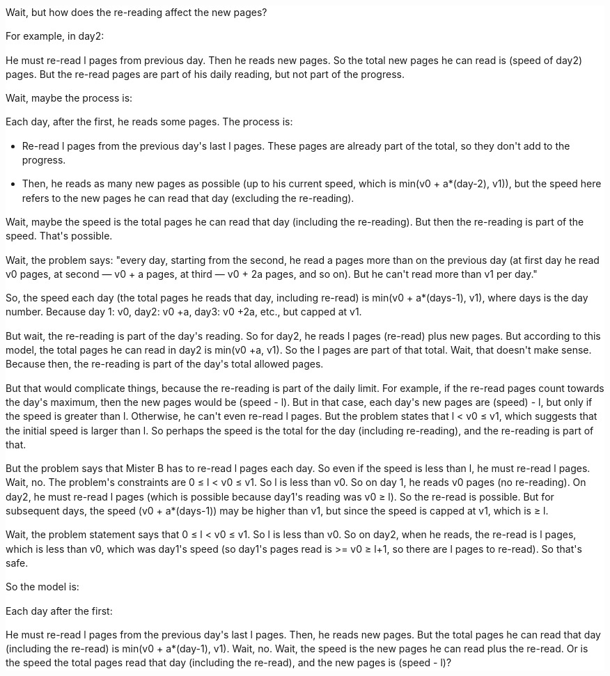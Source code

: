 Wait, but how does the re-reading affect the new pages?

For example, in day2:

He must re-read l pages from previous day. Then he reads new pages. So the total new pages he can read is (speed of day2) pages. But the re-read pages are part of his daily reading, but not part of the progress.

Wait, maybe the process is:

Each day, after the first, he reads some pages. The process is:

- Re-read l pages from the previous day's last l pages. These pages are already part of the total, so they don't add to the progress.

- Then, he reads as many new pages as possible (up to his current speed, which is min(v0 + a*(day-2), v1)), but the speed here refers to the new pages he can read that day (excluding the re-reading).

Wait, maybe the speed is the total pages he can read that day (including the re-reading). But then the re-reading is part of the speed. That's possible.

Wait, the problem says: "every day, starting from the second, he read a pages more than on the previous day (at first day he read v0 pages, at second — v0 + a pages, at third — v0 + 2a pages, and so on). But he can't read more than v1 per day."

So, the speed each day (the total pages he reads that day, including re-read) is min(v0 + a*(days-1), v1), where days is the day number. Because day 1: v0, day2: v0 +a, day3: v0 +2a, etc., but capped at v1.

But wait, the re-reading is part of the day's reading. So for day2, he reads l pages (re-read) plus new pages. But according to this model, the total pages he can read in day2 is min(v0 +a, v1). So the l pages are part of that total. Wait, that doesn't make sense. Because then, the re-reading is part of the day's total allowed pages.

But that would complicate things, because the re-reading is part of the daily limit. For example, if the re-read pages count towards the day's maximum, then the new pages would be (speed - l). But in that case, each day's new pages are (speed) - l, but only if the speed is greater than l. Otherwise, he can't even re-read l pages. But the problem states that l < v0 ≤ v1, which suggests that the initial speed is larger than l. So perhaps the speed is the total for the day (including re-reading), and the re-reading is part of that.

But the problem says that Mister B has to re-read l pages each day. So even if the speed is less than l, he must re-read l pages. Wait, no. The problem's constraints are 0 ≤ l < v0 ≤ v1. So l is less than v0. So on day 1, he reads v0 pages (no re-reading). On day2, he must re-read l pages (which is possible because day1's reading was v0 ≥ l). So the re-read is possible. But for subsequent days, the speed (v0 + a*(days-1)) may be higher than v1, but since the speed is capped at v1, which is ≥ l.

Wait, the problem statement says that 0 ≤ l < v0 ≤ v1. So l is less than v0. So on day2, when he reads, the re-read is l pages, which is less than v0, which was day1's speed (so day1's pages read is >= v0 ≥ l+1, so there are l pages to re-read). So that's safe.

So the model is:

Each day after the first:

He must re-read l pages from the previous day's last l pages. Then, he reads new pages. But the total pages he can read that day (including the re-read) is min(v0 + a*(day-1), v1). Wait, no. Wait, the speed is the new pages he can read plus the re-read. Or is the speed the total pages read that day (including the re-read), and the new pages is (speed - l)?
